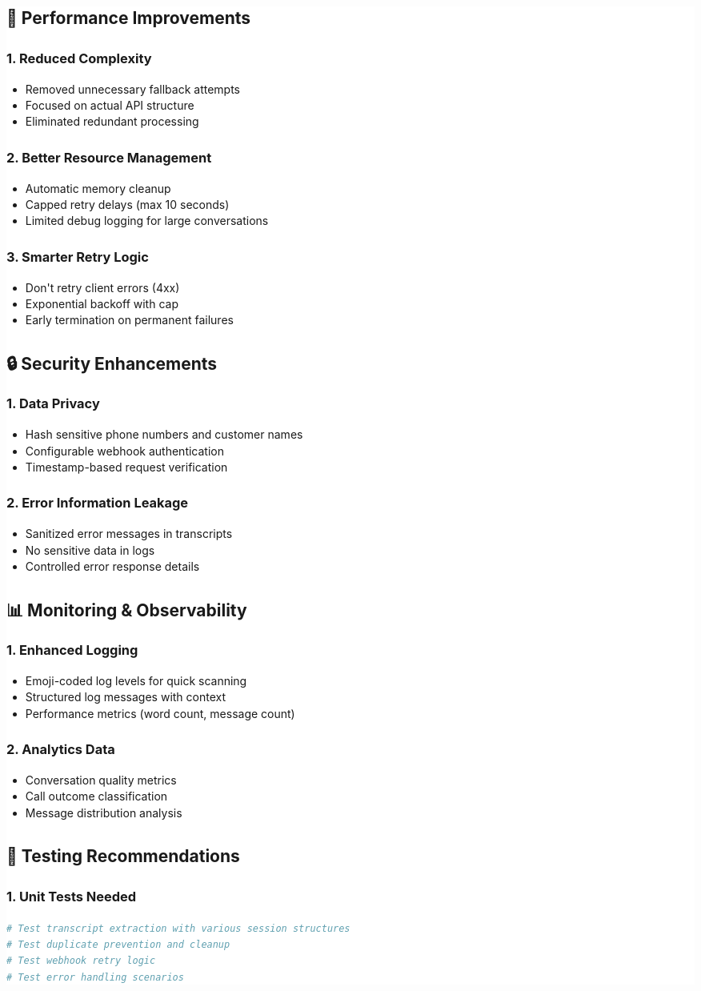 ## 🚀 **Performance Improvements**

### 1. **Reduced Complexity**
- Removed unnecessary fallback attempts
- Focused on actual API structure
- Eliminated redundant processing

### 2. **Better Resource Management**
- Automatic memory cleanup
- Capped retry delays (max 10 seconds)
- Limited debug logging for large conversations

### 3. **Smarter Retry Logic**
- Don't retry client errors (4xx)
- Exponential backoff with cap
- Early termination on permanent failures

## 🔒 **Security Enhancements**

### 1. **Data Privacy**
- Hash sensitive phone numbers and customer names
- Configurable webhook authentication
- Timestamp-based request verification

### 2. **Error Information Leakage**
- Sanitized error messages in transcripts
- No sensitive data in logs
- Controlled error response details

## 📊 **Monitoring & Observability**

### 1. **Enhanced Logging**
- Emoji-coded log levels for quick scanning
- Structured log messages with context
- Performance metrics (word count, message count)

### 2. **Analytics Data**
- Conversation quality metrics
- Call outcome classification
- Message distribution analysis

## 🧪 **Testing Recommendations**

### 1. **Unit Tests Needed**
```python
# Test transcript extraction with various session structures
# Test duplicate prevention and cleanup
# Test webhook retry logic
# Test error handling scenarios
```

